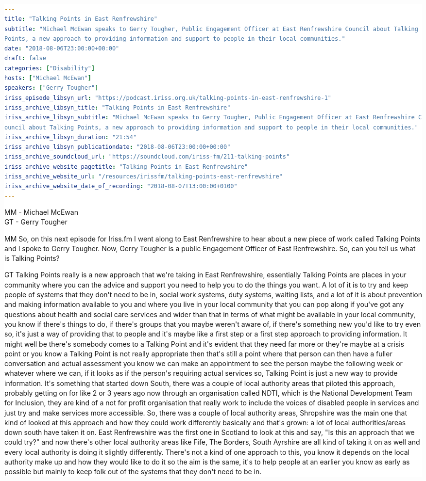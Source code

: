 ```yaml
---
title: "Talking Points in East Renfrewshire"
subtitle: "Michael McEwan speaks to Gerry Tougher, Public Engagement Officer at East Renfrewshire Council about Talking Points, a new approach to providing information and support to people in their local communities."
date: "2018-08-06T23:00:00+00:00"
draft: false
categories: ["Disability"]
hosts: ["Michael McEwan"]
speakers: ["Gerry Tougher"]
iriss_episode_libsyn_url: "https://podcast.iriss.org.uk/talking-points-in-east-renfrewshire-1"
iriss_archive_libsyn_title: "Talking Points in East Renfrewshire"
iriss_archive_libsyn_subtitle: "Michael McEwan speaks to Gerry Tougher, Public Engagement Officer at East Renfrewshire Council about Talking Points, a new approach to providing information and support to people in their local communities."
iriss_archive_libsyn_duration: "21:54"
iriss_archive_libsyn_publicationdate: "2018-08-06T23:00:00+00:00"
iriss_archive_soundcloud_url: "https://soundcloud.com/iriss-fm/211-talking-points"
iriss_archive_website_pagetitle: "Talking Points in East Renfrewshire"
iriss_archive_website_url: "/resources/irissfm/talking-points-east-renfrewshire"
iriss_archive_website_date_of_recording: "2018-08-07T13:00:00+0100"
---
```

MM - Michael McEwan  
GT - Gerry Tougher

MM So, on this next episode for Iriss.fm I went along to East Renfrewshire to hear about a new piece of work called Talking Points and I spoke to Gerry Tougher. Now, Gerry Tougher is a public Engagement Officer of East Renfrewshire. So, can you tell us what is Talking Points?

GT Talking Points really is a new approach that we're taking in East Renfrewshire, essentially Talking Points are places in your community where you can the advice and support you need to help you to do the things you want. A lot of it is to try and keep people of systems that they don't need to be in, social work systems, duty systems, waiting lists, and a lot of it is about prevention and making information available to you and where you live in your local community that you can pop along if you've got any questions about health and social care services and wider than that in terms of what might be available in your local community, you know if there's things to do, if there's groups that you maybe weren't aware of, if there's something new you'd like to try even so, it's just a way of providing that to people and it's maybe like a first step or a first step approach to providing information. It might well be there's somebody comes to a Talking Point and it's evident that they need far more or they're maybe at a crisis point or you know a Talking Point is not really appropriate then that's still a point where that person can then have a fuller conversation and actual assessment you know we can make an appointment to see the person maybe the following week or whatever where we can, if it looks as if the person's requiring actual services so, Talking Point is just a new way to provide information. It's something that started down South, there was a couple of local authority areas that piloted this approach, probably getting on for like 2 or 3 years ago now through an organisation called NDTI, which is the National Development Team for Inclusion, they are kind of a not for profit organisation that really work to include the voices of disabled people in services and just try and make services more accessible. So, there was a couple of local authority areas, Shropshire was the main one that kind of looked at this approach and how they could work differently basically and that's grown: a lot of local authorities/areas down south have taken it on. East Renfrewshire was the first one in Scotland to look at this and say, "Is this an approach that we could try?" and now there's other local authority areas like Fife, The Borders, South Ayrshire are all kind of taking it on as well and every local authority is doing it slightly differently. There's not a kind of one approach to this, you know it depends on the local authority make up and how they would like to do it so the aim is the same, it's to help people at an earlier you know as early as possible but mainly to keep folk out of the systems that they don't need to be in.
